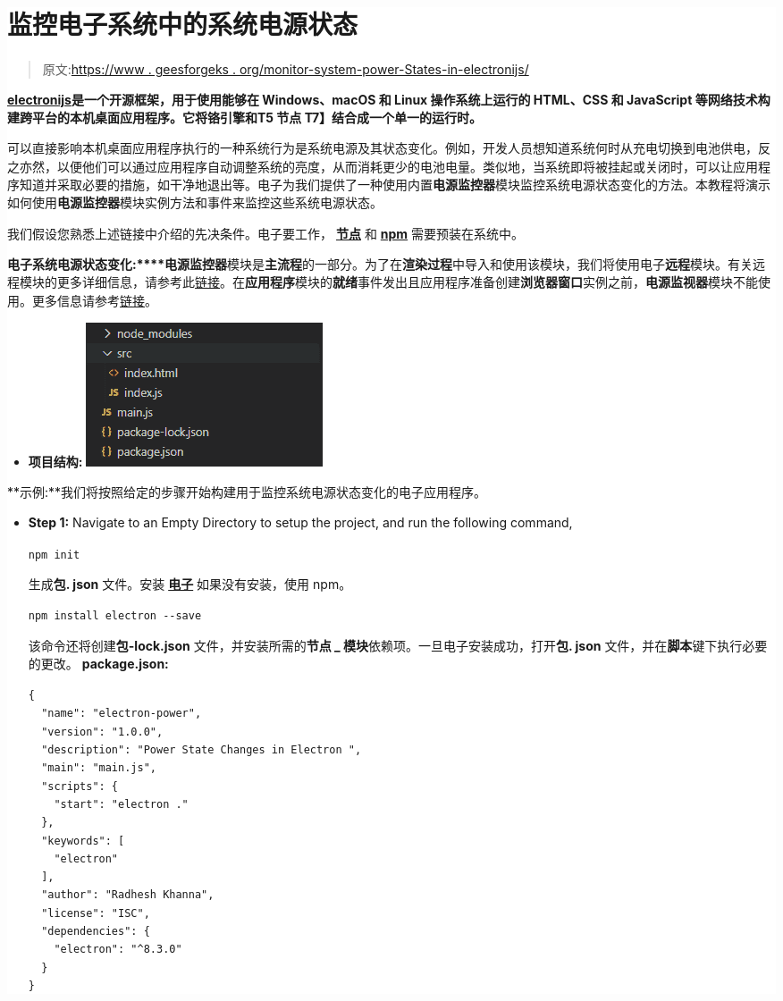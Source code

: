 # 监控电子系统中的系统电源状态

> 原文:[https://www . geesforgeks . org/monitor-system-power-States-in-electronijs/](https://www.geeksforgeeks.org/monitor-system-power-states-in-electronjs/)

**[electronijs](https://www.geeksforgeeks.org/introduction-to-electronjs/)**是一个开源框架，用于使用能够在 Windows、macOS 和 Linux 操作系统上运行的 HTML、CSS 和 JavaScript 等网络技术构建跨平台的本机桌面应用程序。它将铬引擎和**T5 节点 T7】结合成一个单一的运行时。**

可以直接影响本机桌面应用程序执行的一种系统行为是系统电源及其状态变化。例如，开发人员想知道系统何时从充电切换到电池供电，反之亦然，以便他们可以通过应用程序自动调整系统的亮度，从而消耗更少的电池电量。类似地，当系统即将被挂起或关闭时，可以让应用程序知道并采取必要的措施，如干净地退出等。电子为我们提供了一种使用内置**电源监控器**模块监控系统电源状态变化的方法。本教程将演示如何使用**电源监控器**模块实例方法和事件来监控这些系统电源状态。

我们假设您熟悉上述链接中介绍的先决条件。电子要工作， **[节点](https://www.geeksforgeeks.org/introduction-to-nodejs/)** 和 **[npm](https://www.geeksforgeeks.org/node-js-npm-node-package-manager/)** 需要预装在系统中。

**电子系统电源状态变化:****电源监控器**模块是**主流程**的一部分。为了在**渲染过程**中导入和使用该模块，我们将使用电子**远程**模块。有关远程模块的更多详细信息，请参考此[链接](https://www.electronjs.org/docs/api/remote)。在**应用程序**模块的**就绪**事件发出且应用程序准备创建**浏览器窗口**实例之前，**电源监视器**模块不能使用。更多信息请参考[链接](https://www.electronjs.org/docs/api/app#appwhenready)。

*   **项目结构:**
    ![Project Structure](img/5beb76e8092118f1bdc43bd8fcc69bea.png)

**示例:**我们将按照给定的步骤开始构建用于监控系统电源状态变化的电子应用程序。

*   **Step 1:** Navigate to an Empty Directory to setup the project, and run the following command,

    ```html
    npm init
    ```

    生成**包. json** 文件。安装 **[电子](https://www.geeksforgeeks.org/introduction-to-electronjs/)** 如果没有安装，使用 npm。

    ```html
    npm install electron --save
    ```

    该命令还将创建**包-lock.json** 文件，并安装所需的**节点 _ 模块**依赖项。一旦电子安装成功，打开**包. json** 文件，并在**脚本**键下执行必要的更改。
    **package.json:**

    ```html
    {
      "name": "electron-power",
      "version": "1.0.0",
      "description": "Power State Changes in Electron ",
      "main": "main.js",
      "scripts": {
        "start": "electron ."
      },
      "keywords": [
        "electron"
      ],
      "author": "Radhesh Khanna",
      "license": "ISC",
      "dependencies": {
        "electron": "^8.3.0"
      }
    }
